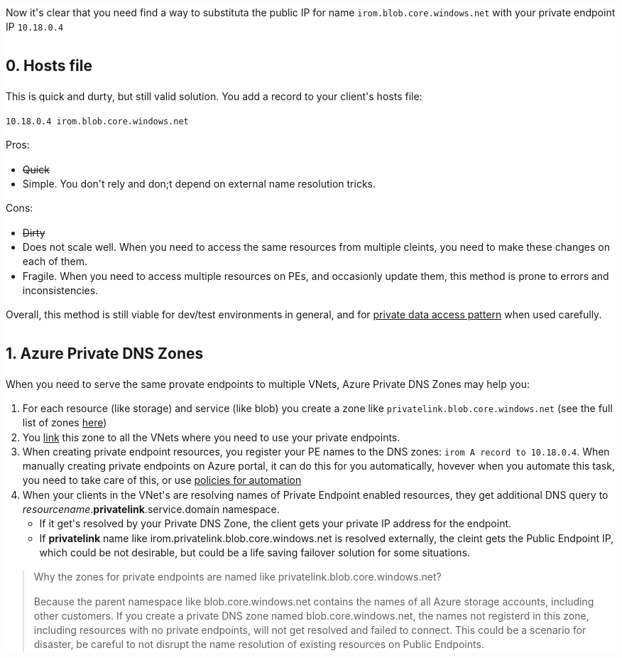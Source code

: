 Now it's clear that you need find a way to substituta the public IP for name `irom.blob.core.windows.net` with your private endpoint IP `10.18.0.4`


## 0. Hosts file

This is quick and durty, but still valid solution. You add a record to your client's hosts file:

```
10.18.0.4 irom.blob.core.windows.net
```

Pros:
- ~~Quick~~
- Simple. You don't rely and don;t depend on external name resolution tricks.

Cons:
- ~~Dirty~~
- Does not scale well. When you need to access the same resources from multiple cleints, you need to make these changes on each of them.
- Fragile.  When you need to access multiple resources on PEs, and occasionly update them, this method is prone to errors and inconsistencies.

Overall, this method is still viable for dev/test environments in general, and for [private data access pattern](https://learn.microsoft.com/en-us/azure/architecture/microservices/design/data-considerations) when used carefully.
    
## 1. Azure Private DNS Zones

When you need to serve the same provate endpoints to multiple VNets, Azure Private DNS Zones may help you:

1. For each resource (like storage) and service (like blob) you create a zone like `privatelink.blob.core.windows.net` (see the full list of zones [here](https://learn.microsoft.com/en-us/azure/private-link/private-endpoint-dns#azure-services-dns-zone-configuration))
2. You [link](https://learn.microsoft.com/en-us/azure/dns/private-dns-virtual-network-links) this zone to all the VNets where you need to use your private endpoints. 
3. When creating private endpoint resources, you register your PE names to the DNS zones: `irom A record to 10.18.0.4`. When manually creating private endpoints on Azure portal, it can do this for you automatically, hovever when you automate this task, you need to take care of this, or use [policies for automation](https://learn.microsoft.com/en-us/azure/cloud-adoption-framework/ready/azure-best-practices/private-link-and-dns-integration-at-scale)
4. When your clients in the VNet's are resolving names of Private Endpoint enabled resources, they get additional DNS query to _resourcename_.**privatelink**.service.domain namespace. 
   - If it get's resolved by your Private DNS Zone, the client gets your private IP address for the endpoint. 
   - If **privatelink** name like irom.privatelink.blob.core.windows.net is resolved externally, the cleint gets the Public Endpoint IP, which could be not desirable, but could be a life saving failover solution for some situations.

> <p>Why the zones for private endpoints are named like privatelink.blob.core.windows.net?</p><p>Because the parent namespace like  blob.core.windows.net contains the names of all Azure storage accounts, including other customers. If you create a private DNS zone named blob.core.windows.net, the names not registerd in this zone, including resources with no private endpoints, will not get resolved and failed to connect. This could be a scenario for disaster, be careful to not disrupt the name resolution of existing resources on Public Endpoints.</p>
